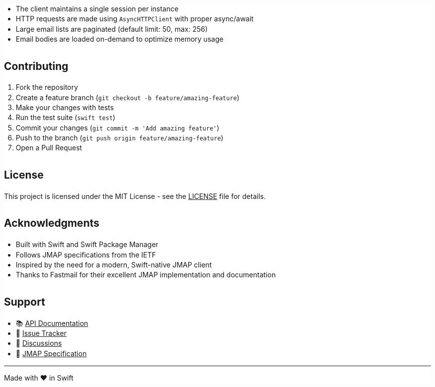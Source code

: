 - The client maintains a single session per instance
- HTTP requests are made using `AsyncHTTPClient` with proper async/await
- Large email lists are paginated (default limit: 50, max: 256)
- Email bodies are loaded on-demand to optimize memory usage

## Contributing

1. Fork the repository
2. Create a feature branch (`git checkout -b feature/amazing-feature`)
3. Make your changes with tests
4. Run the test suite (`swift test`)
5. Commit your changes (`git commit -m 'Add amazing feature'`)
6. Push to the branch (`git push origin feature/amazing-feature`)
7. Open a Pull Request

## License

This project is licensed under the MIT License - see the [LICENSE](LICENSE) file for details.

## Acknowledgments

- Built with Swift and Swift Package Manager
- Follows JMAP specifications from the IETF
- Inspired by the need for a modern, Swift-native JMAP client
- Thanks to Fastmail for their excellent JMAP implementation and documentation

## Support

- 📚 [API Documentation](https://your-username.github.io/swift-jmap-client/documentation/jmapclient/)
- 🐛 [Issue Tracker](https://github.com/your-username/swift-jmap-client/issues)
- 💬 [Discussions](https://github.com/your-username/swift-jmap-client/discussions)
- 📖 [JMAP Specification](https://jmap.io)

---

Made with ❤️ in Swift
